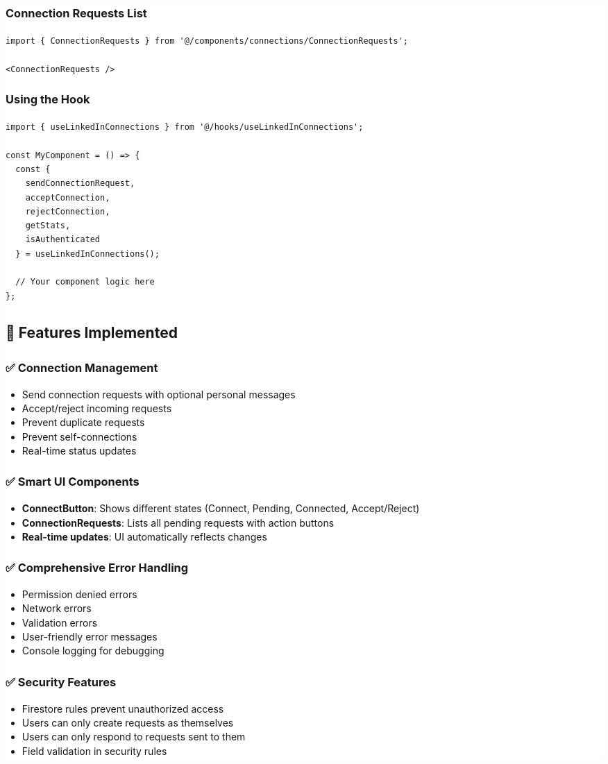 ### Connection Requests List
```tsx
import { ConnectionRequests } from '@/components/connections/ConnectionRequests';

<ConnectionRequests />
```

### Using the Hook
```tsx
import { useLinkedInConnections } from '@/hooks/useLinkedInConnections';

const MyComponent = () => {
  const {
    sendConnectionRequest,
    acceptConnection,
    rejectConnection,
    getStats,
    isAuthenticated
  } = useLinkedInConnections();

  // Your component logic here
};
```

## 🚀 Features Implemented

### ✅ Connection Management
- Send connection requests with optional personal messages
- Accept/reject incoming requests
- Prevent duplicate requests
- Prevent self-connections
- Real-time status updates

### ✅ Smart UI Components
- **ConnectButton**: Shows different states (Connect, Pending, Connected, Accept/Reject)
- **ConnectionRequests**: Lists all pending requests with action buttons
- **Real-time updates**: UI automatically reflects changes

### ✅ Comprehensive Error Handling
- Permission denied errors
- Network errors
- Validation errors
- User-friendly error messages
- Console logging for debugging

### ✅ Security Features
- Firestore rules prevent unauthorized access
- Users can only create requests as themselves
- Users can only respond to requests sent to them
- Field validation in security rules
